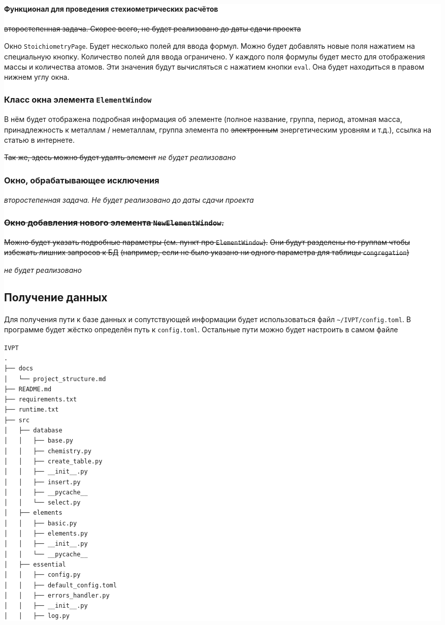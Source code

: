 #### Функционал для проведения стехиометрических расчётов
~~второстепенная задача. Скорее всего, не будет реализовано до даты сдачи проекта~~

Окно `StoichiometryPage`.
Будет несколько полей для ввода формул.
Можно будет добавлять новые поля нажатием на специальную кнопку.
Количество полей для ввода ограничено.
У каждого поля формулы будет место для отображения массы и количества атомов.
Эти значения будут вычисляться с нажатием кнопки `eval`.
Она будет находиться в правом нижнем углу окна.

### Класс окна элемента `ElementWindow`
В нём будет отображена подробная информация об элементе (полное название, группа, период, атомная 
масса, принадлежность к металлам / неметаллам, группа элемента по ~~электронным~~ энергетическим уровням и т.д.), ссылка на статью в интернете.

~~Так же, здесь можно будет удалть элемент~~
_не будет реализовано_

### Окно, обрабатывающее исключения

_второстепенная задача. Не будет реализовано до даты сдачи проекта_

### ~~Окно добавления нового элемента `NewElementWindow`.~~

~~Можно будет указать подробные параметры (см. пункт про `ElementWindow`).~~
~~Они будут разделены по группам чтобы избежать лишних запросов к БД~~
~~(например, если не было указано ни одного параметра для таблицы `congregation`)~~

_не будет реализовано_

## Получение данных
Для получения пути к базе данных и сопутствующей информации  будет использоваться файл 
`~/IVPT/config.toml`.
В программе будет жёстко определён путь к `config.toml`.
Остальные пути можно будет настроить в самом файле
```ascii
IVPT
.
├── docs
│   └── project_structure.md
├── README.md
├── requirements.txt
├── runtime.txt
├── src
│   ├── database
│   │   ├── base.py
│   │   ├── chemistry.py
│   │   ├── create_table.py
│   │   ├── __init__.py
│   │   ├── insert.py
│   │   ├── __pycache__
│   │   └── select.py
│   ├── elements
│   │   ├── basic.py
│   │   ├── elements.py
│   │   ├── __init__.py
│   │   └── __pycache__
│   ├── essential
│   │   ├── config.py
│   │   ├── default_config.toml
│   │   ├── errors_handler.py
│   │   ├── __init__.py
│   │   ├── log.py
```